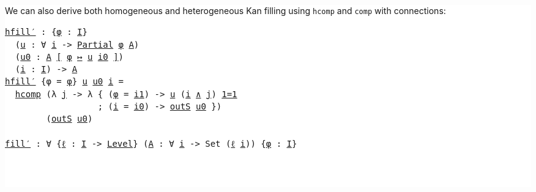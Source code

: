 We can also derive both homogeneous and heterogeneous Kan filling using `hcomp` and `comp` with connections:

<pre class="Agda"><a id="hfill′"></a><a id="14552" href="#14552" class="Function">hfill′</a> <a id="14559" class="Symbol">:</a> <a id="14561" class="Symbol">{</a><a id="14562" href="#14562" class="Bound">φ</a> <a id="14564" class="Symbol">:</a> <a id="14566" href="/lagda/Agda.Primitive.Cubical.html#101" class="Datatype">I</a><a id="14567" class="Symbol">}</a>
  <a id="14571" class="Symbol">(</a><a id="14572" href="#14572" class="Bound">u</a> <a id="14574" class="Symbol">:</a> <a id="14576" class="Symbol">∀</a> <a id="14578" href="#14578" class="Bound">i</a> <a id="14580" class="Symbol">-&gt;</a> <a id="14583" href="/lagda/Agda.Primitive.Cubical.html#699" class="Primitive">Partial</a> <a id="14591" href="#14562" class="Bound">φ</a> <a id="14593" href="#523" class="Generalizable">A</a><a id="14594" class="Symbol">)</a>
  <a id="14598" class="Symbol">(</a><a id="14599" href="#14599" class="Bound">u0</a> <a id="14602" class="Symbol">:</a> <a id="14604" href="#523" class="Generalizable">A</a> <a id="14606" href="/lagda/Cubical.Core.Primitives.html#3327" class="Function Operator">[</a> <a id="14608" href="#14562" class="Bound">φ</a> <a id="14610" href="/lagda/Cubical.Core.Primitives.html#3327" class="Function Operator">↦</a> <a id="14612" href="#14572" class="Bound">u</a> <a id="14614" href="/lagda/Agda.Primitive.Cubical.html#143" class="InductiveConstructor">i0</a> <a id="14617" href="/lagda/Cubical.Core.Primitives.html#3327" class="Function Operator">]</a><a id="14618" class="Symbol">)</a>
  <a id="14622" class="Symbol">(</a><a id="14623" href="#14623" class="Bound">i</a> <a id="14625" class="Symbol">:</a> <a id="14627" href="/lagda/Agda.Primitive.Cubical.html#101" class="Datatype">I</a><a id="14628" class="Symbol">)</a> <a id="14630" class="Symbol">-&gt;</a> <a id="14633" href="#523" class="Generalizable">A</a>
<a id="14635" href="#14552" class="Function">hfill′</a> <a id="14642" class="Symbol">{</a><a id="14643" class="Argument">φ</a> <a id="14645" class="Symbol">=</a> <a id="14647" href="#14647" class="Bound">φ</a><a id="14648" class="Symbol">}</a> <a id="14650" href="#14650" class="Bound">u</a> <a id="14652" href="#14652" class="Bound">u0</a> <a id="14655" href="#14655" class="Bound">i</a> <a id="14657" class="Symbol">=</a>
  <a id="14661" href="/lagda/Cubical.Core.Primitives.html#667" class="Primitive">hcomp</a> <a id="14667" class="Symbol">(λ</a> <a id="14670" href="#14670" class="Bound">j</a> <a id="14672" class="Symbol">-&gt;</a> <a id="14675" class="Symbol">λ</a> <a id="14677" class="Symbol">{</a> <a id="14679" class="Symbol">(</a><a id="14680" href="#14647" class="Bound">φ</a> <a id="14682" class="Symbol">=</a> <a id="14684" href="/lagda/Agda.Primitive.Cubical.html#171" class="InductiveConstructor">i1</a><a id="14686" class="Symbol">)</a> <a id="14688" class="Symbol">-&gt;</a> <a id="14691" href="#14650" class="Bound">u</a> <a id="14693" class="Symbol">(</a><a id="14694" href="#14655" class="Bound">i</a> <a id="14696" href="/lagda/Cubical.Core.Primitives.html#451" class="Primitive Operator">∧</a> <a id="14698" href="#14670" class="Bound">j</a><a id="14699" class="Symbol">)</a> <a id="14701" href="/lagda/Cubical.Core.Primitives.html#742" class="Postulate">1=1</a>
                  <a id="14723" class="Symbol">;</a> <a id="14725" class="Symbol">(</a><a id="14726" href="#14655" class="Bound">i</a> <a id="14728" class="Symbol">=</a> <a id="14730" href="/lagda/Agda.Primitive.Cubical.html#143" class="InductiveConstructor">i0</a><a id="14732" class="Symbol">)</a> <a id="14734" class="Symbol">-&gt;</a> <a id="14737" href="/lagda/Agda.Builtin.Cubical.Sub.html#318" class="Primitive">outS</a> <a id="14742" href="#14652" class="Bound">u0</a> <a id="14745" class="Symbol">})</a>
        <a id="14756" class="Symbol">(</a><a id="14757" href="/lagda/Agda.Builtin.Cubical.Sub.html#318" class="Primitive">outS</a> <a id="14762" href="#14652" class="Bound">u0</a><a id="14764" class="Symbol">)</a>

<a id="fill′"></a><a id="14767" href="#14767" class="Function">fill′</a> <a id="14773" class="Symbol">:</a> <a id="14775" class="Symbol">∀</a> <a id="14777" class="Symbol">{</a><a id="14778" href="#14778" class="Bound">ℓ</a> <a id="14780" class="Symbol">:</a> <a id="14782" href="/lagda/Agda.Primitive.Cubical.html#101" class="Datatype">I</a> <a id="14784" class="Symbol">-&gt;</a> <a id="14787" href="/lagda/Agda.Primitive.html#423" class="Postulate">Level</a><a id="14792" class="Symbol">}</a> <a id="14794" class="Symbol">(</a><a id="14795" href="#14795" class="Bound">A</a> <a id="14797" class="Symbol">:</a> <a id="14799" class="Symbol">∀</a> <a id="14801" href="#14801" class="Bound">i</a> <a id="14803" class="Symbol">-&gt;</a> <a id="14806" class="PrimitiveType">Set</a> <a id="14810" class="Symbol">(</a><a id="14811" href="#14778" class="Bound">ℓ</a> <a id="14813" href="#14801" class="Bound">i</a><a id="14814" class="Symbol">))</a> <a id="14817" class="Symbol">{</a><a id="14818" href="#14818" class="Bound">φ</a> <a id="14820" class="Symbol">:</a> <a id="14822" href="/lagda/Agda.Primitive.Cubical.html#101" class="Datatype">I</a><a id="14823" class="Symbol">}</a>